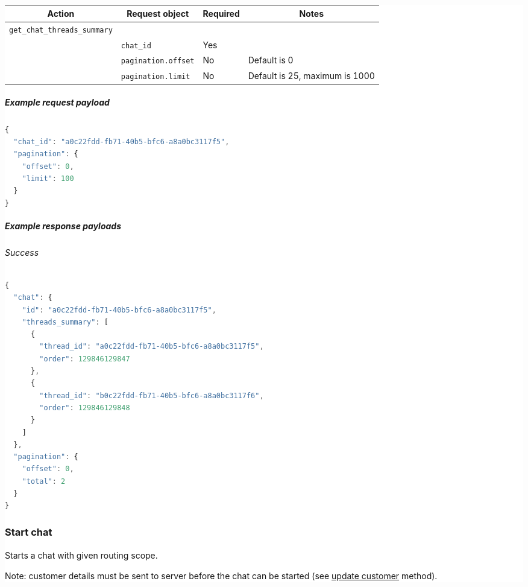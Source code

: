 | Action | Request object | Required | Notes |
|--------|----------------|----------|-------|
| `get_chat_threads_summary` | | |
| | `chat_id` | Yes |
| | `pagination.offset` | No | Default is 0 |
| | `pagination.limit` | No | Default is 25, maximum is 1000 |



##### Example request payload
```js
{
  "chat_id": "a0c22fdd-fb71-40b5-bfc6-a8a0bc3117f5",
  "pagination": {
  	"offset": 0,
	"limit": 100
  }
}
```

##### Example response payloads
###### Success
```js
{
  "chat": {
    "id": "a0c22fdd-fb71-40b5-bfc6-a8a0bc3117f5",
    "threads_summary": [
      {
        "thread_id": "a0c22fdd-fb71-40b5-bfc6-a8a0bc3117f5",
        "order": 129846129847
      },
      {
        "thread_id": "b0c22fdd-fb71-40b5-bfc6-a8a0bc3117f6",
        "order": 129846129848
      }
    ]
  },
  "pagination": {
    "offset": 0,
    "total": 2
  }
}
```


### Start chat
Starts a chat with given routing scope.

Note: customer details must be sent to server before the chat can be started (see [update customer](#update-customer) method).
